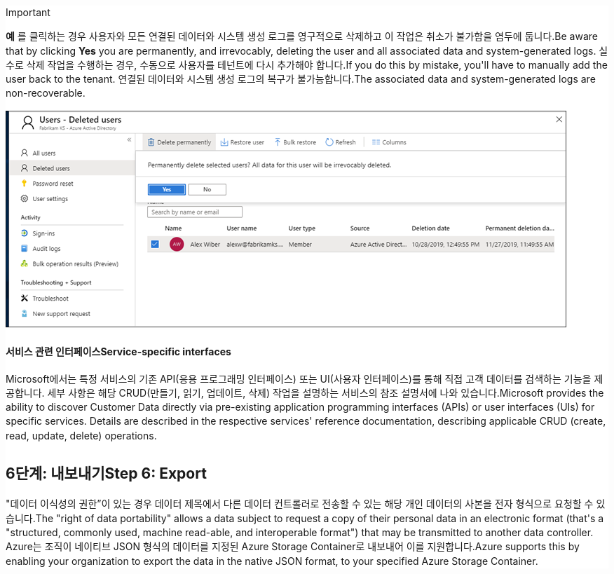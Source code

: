 >[!IMPORTANT]  
><span data-ttu-id="c9590-262">**예** 를 클릭하는 경우 사용자와 모든 연결된 데이터와 시스템 생성 로그를 영구적으로 삭제하고 이 작업은 취소가 불가함을 염두에 둡니다.</span><span class="sxs-lookup"><span data-stu-id="c9590-262">Be aware that by clicking **Yes** you are permanently, and irrevocably, deleting the user and all associated data and system-generated logs.</span></span> <span data-ttu-id="c9590-263">실수로 삭제 작업을 수행하는 경우, 수동으로 사용자를 테넌트에 다시 추가해야 합니다.</span><span class="sxs-lookup"><span data-stu-id="c9590-263">If you do this by mistake, you'll have to manually add the user back to the tenant.</span></span> <span data-ttu-id="c9590-264">연결된 데이터와 시스템 생성 로그의 복구가 불가능합니다.</span><span class="sxs-lookup"><span data-stu-id="c9590-264">The associated data and system-generated logs are non-recoverable.</span></span>

   ![사용자 작업 정보 보기](../media/gdpr-azure-dsr-azure-permanently-deleted-user.png)

#### <a name="service-specific-interfaces"></a><span data-ttu-id="c9590-266">서비스 관련 인터페이스</span><span class="sxs-lookup"><span data-stu-id="c9590-266">Service-specific interfaces</span></span>

<span data-ttu-id="c9590-p135">Microsoft에서는 특정 서비스의 기존 API(응용 프로그래밍 인터페이스) 또는 UI(사용자 인터페이스)를 통해 직접 고객 데이터를 검색하는 기능을 제공합니다. 세부 사항은 해당 CRUD(만들기, 읽기, 업데이트, 삭제) 작업을 설명하는 서비스의 참조 설명서에 나와 있습니다.</span><span class="sxs-lookup"><span data-stu-id="c9590-p135">Microsoft provides the ability to discover Customer Data directly via pre-existing application programming interfaces (APIs) or user interfaces (UIs) for specific services. Details are described in the respective services' reference documentation, describing applicable CRUD (create, read, update, delete) operations.</span></span>

## <a name="step-6-export"></a><span data-ttu-id="c9590-269">6단계: 내보내기</span><span class="sxs-lookup"><span data-stu-id="c9590-269">Step 6: Export</span></span>

<span data-ttu-id="c9590-270">"데이터 이식성의 권한”이 있는 경우 데이터 제목에서 다른 데이터 컨트롤러로 전송할 수 있는 해당 개인 데이터의 사본을 전자 형식으로 요청할 수 있습니다.</span><span class="sxs-lookup"><span data-stu-id="c9590-270">The "right of data portability" allows a data subject to request a copy of their personal data in an electronic format (that's a "structured, commonly used, machine read-able, and interoperable format") that may be transmitted to another data controller.</span></span> <span data-ttu-id="c9590-271">Azure는 조직이 네이티브 JSON 형식의 데이터를 지정된 Azure Storage Container로 내보내어 이를 지원합니다.</span><span class="sxs-lookup"><span data-stu-id="c9590-271">Azure supports this by enabling your organization to export the data in the native JSON format, to your specified Azure Storage Container.</span></span>
